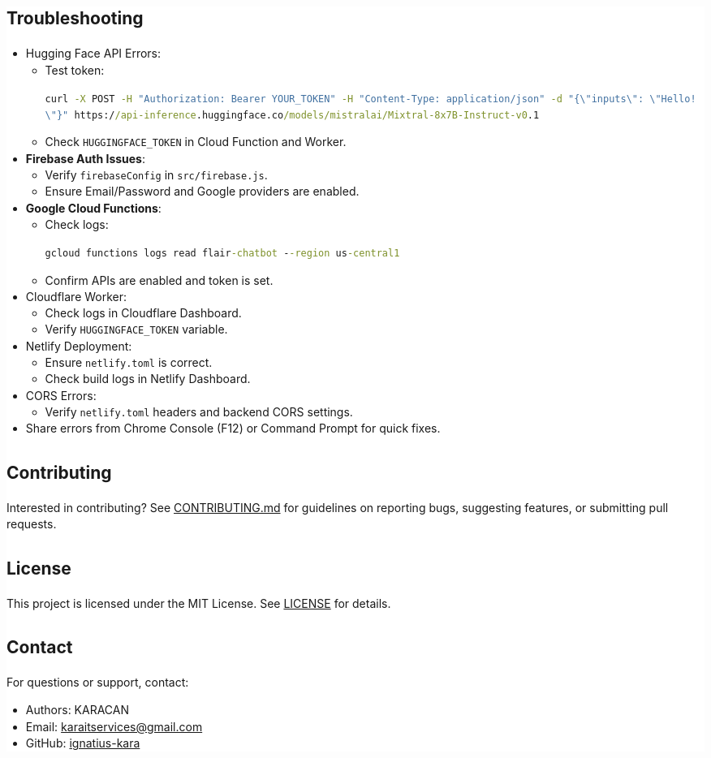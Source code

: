 

## Troubleshooting
- Hugging Face API Errors:
  - Test token:
    ```cmd
    curl -X POST -H "Authorization: Bearer YOUR_TOKEN" -H "Content-Type: application/json" -d "{\"inputs\": \"Hello!\"}" https://api-inference.huggingface.co/models/mistralai/Mixtral-8x7B-Instruct-v0.1
    ```
  - Check `HUGGINGFACE_TOKEN` in Cloud Function and Worker.
- **Firebase Auth Issues**:
  - Verify `firebaseConfig` in `src/firebase.js`.
  - Ensure Email/Password and Google providers are enabled.
- **Google Cloud Functions**:
  - Check logs:
    ```cmd
    gcloud functions logs read flair-chatbot --region us-central1
    ```
  - Confirm APIs are enabled and token is set.
- Cloudflare Worker:
  - Check logs in Cloudflare Dashboard.
  - Verify `HUGGINGFACE_TOKEN` variable.
- Netlify Deployment:
  - Ensure `netlify.toml` is correct.
  - Check build logs in Netlify Dashboard.
- CORS Errors:
  - Verify `netlify.toml` headers and backend CORS settings.
- Share errors from Chrome Console (F12) or Command Prompt for quick fixes.

## Contributing
Interested in contributing? See [CONTRIBUTING.md](CONTRIBUTING.md) for guidelines on reporting bugs, suggesting features, or submitting pull requests.

## License
This project is licensed under the MIT License. See [LICENSE](LICENSE) for details.

## Contact
For questions or support, contact:
- Authors: KARACAN
- Email: karaitservices@gmail.com 
- GitHub: [ignatius-kara](https://github.com/ignatius-kara)
